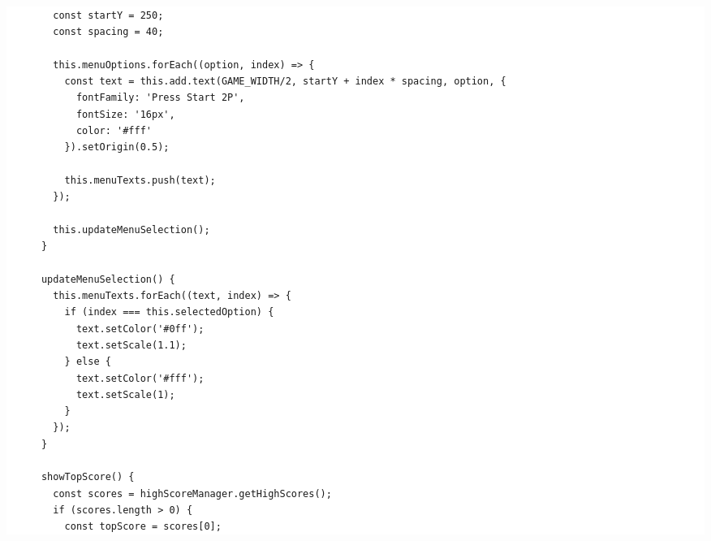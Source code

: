 ```html
        const startY = 250;
        const spacing = 40;
        
        this.menuOptions.forEach((option, index) => {
          const text = this.add.text(GAME_WIDTH/2, startY + index * spacing, option, { 
            fontFamily: 'Press Start 2P', 
            fontSize: '16px', 
            color: '#fff' 
          }).setOrigin(0.5);
          
          this.menuTexts.push(text);
        });
        
        this.updateMenuSelection();
      }
      
      updateMenuSelection() {
        this.menuTexts.forEach((text, index) => {
          if (index === this.selectedOption) {
            text.setColor('#0ff');
            text.setScale(1.1);
          } else {
            text.setColor('#fff');
            text.setScale(1);
          }
        });
      }
      
      showTopScore() {
        const scores = highScoreManager.getHighScores();
        if (scores.length > 0) {
          const topScore = scores[0];
